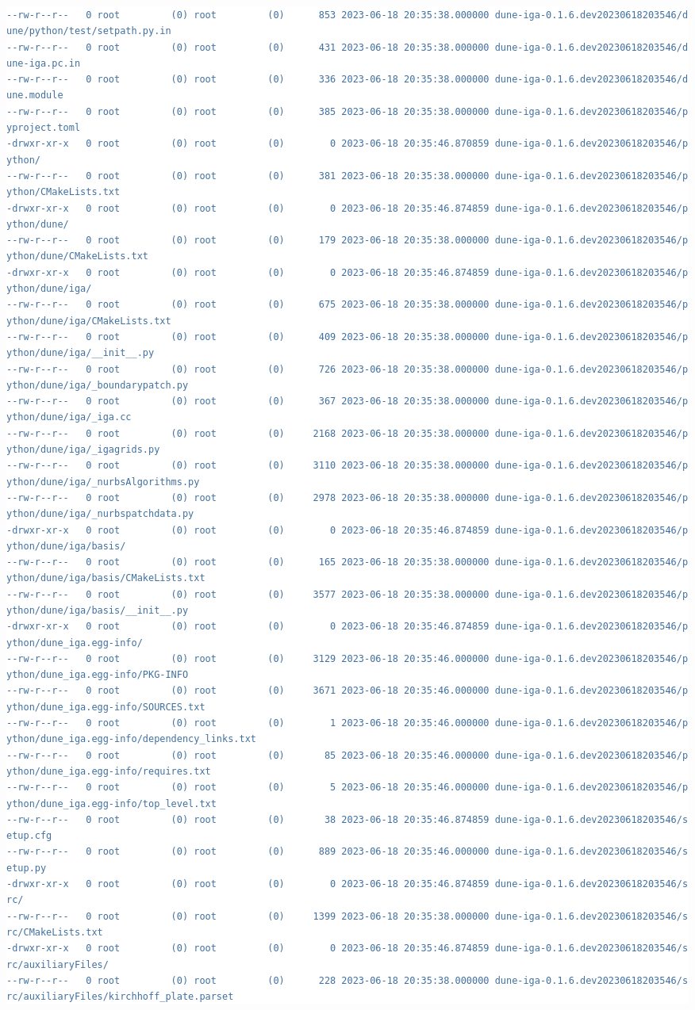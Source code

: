 ```diff
--rw-r--r--   0 root         (0) root         (0)      853 2023-06-18 20:35:38.000000 dune-iga-0.1.6.dev20230618203546/dune/python/test/setpath.py.in
--rw-r--r--   0 root         (0) root         (0)      431 2023-06-18 20:35:38.000000 dune-iga-0.1.6.dev20230618203546/dune-iga.pc.in
--rw-r--r--   0 root         (0) root         (0)      336 2023-06-18 20:35:38.000000 dune-iga-0.1.6.dev20230618203546/dune.module
--rw-r--r--   0 root         (0) root         (0)      385 2023-06-18 20:35:38.000000 dune-iga-0.1.6.dev20230618203546/pyproject.toml
-drwxr-xr-x   0 root         (0) root         (0)        0 2023-06-18 20:35:46.870859 dune-iga-0.1.6.dev20230618203546/python/
--rw-r--r--   0 root         (0) root         (0)      381 2023-06-18 20:35:38.000000 dune-iga-0.1.6.dev20230618203546/python/CMakeLists.txt
-drwxr-xr-x   0 root         (0) root         (0)        0 2023-06-18 20:35:46.874859 dune-iga-0.1.6.dev20230618203546/python/dune/
--rw-r--r--   0 root         (0) root         (0)      179 2023-06-18 20:35:38.000000 dune-iga-0.1.6.dev20230618203546/python/dune/CMakeLists.txt
-drwxr-xr-x   0 root         (0) root         (0)        0 2023-06-18 20:35:46.874859 dune-iga-0.1.6.dev20230618203546/python/dune/iga/
--rw-r--r--   0 root         (0) root         (0)      675 2023-06-18 20:35:38.000000 dune-iga-0.1.6.dev20230618203546/python/dune/iga/CMakeLists.txt
--rw-r--r--   0 root         (0) root         (0)      409 2023-06-18 20:35:38.000000 dune-iga-0.1.6.dev20230618203546/python/dune/iga/__init__.py
--rw-r--r--   0 root         (0) root         (0)      726 2023-06-18 20:35:38.000000 dune-iga-0.1.6.dev20230618203546/python/dune/iga/_boundarypatch.py
--rw-r--r--   0 root         (0) root         (0)      367 2023-06-18 20:35:38.000000 dune-iga-0.1.6.dev20230618203546/python/dune/iga/_iga.cc
--rw-r--r--   0 root         (0) root         (0)     2168 2023-06-18 20:35:38.000000 dune-iga-0.1.6.dev20230618203546/python/dune/iga/_igagrids.py
--rw-r--r--   0 root         (0) root         (0)     3110 2023-06-18 20:35:38.000000 dune-iga-0.1.6.dev20230618203546/python/dune/iga/_nurbsAlgorithms.py
--rw-r--r--   0 root         (0) root         (0)     2978 2023-06-18 20:35:38.000000 dune-iga-0.1.6.dev20230618203546/python/dune/iga/_nurbspatchdata.py
-drwxr-xr-x   0 root         (0) root         (0)        0 2023-06-18 20:35:46.874859 dune-iga-0.1.6.dev20230618203546/python/dune/iga/basis/
--rw-r--r--   0 root         (0) root         (0)      165 2023-06-18 20:35:38.000000 dune-iga-0.1.6.dev20230618203546/python/dune/iga/basis/CMakeLists.txt
--rw-r--r--   0 root         (0) root         (0)     3577 2023-06-18 20:35:38.000000 dune-iga-0.1.6.dev20230618203546/python/dune/iga/basis/__init__.py
-drwxr-xr-x   0 root         (0) root         (0)        0 2023-06-18 20:35:46.874859 dune-iga-0.1.6.dev20230618203546/python/dune_iga.egg-info/
--rw-r--r--   0 root         (0) root         (0)     3129 2023-06-18 20:35:46.000000 dune-iga-0.1.6.dev20230618203546/python/dune_iga.egg-info/PKG-INFO
--rw-r--r--   0 root         (0) root         (0)     3671 2023-06-18 20:35:46.000000 dune-iga-0.1.6.dev20230618203546/python/dune_iga.egg-info/SOURCES.txt
--rw-r--r--   0 root         (0) root         (0)        1 2023-06-18 20:35:46.000000 dune-iga-0.1.6.dev20230618203546/python/dune_iga.egg-info/dependency_links.txt
--rw-r--r--   0 root         (0) root         (0)       85 2023-06-18 20:35:46.000000 dune-iga-0.1.6.dev20230618203546/python/dune_iga.egg-info/requires.txt
--rw-r--r--   0 root         (0) root         (0)        5 2023-06-18 20:35:46.000000 dune-iga-0.1.6.dev20230618203546/python/dune_iga.egg-info/top_level.txt
--rw-r--r--   0 root         (0) root         (0)       38 2023-06-18 20:35:46.874859 dune-iga-0.1.6.dev20230618203546/setup.cfg
--rw-r--r--   0 root         (0) root         (0)      889 2023-06-18 20:35:46.000000 dune-iga-0.1.6.dev20230618203546/setup.py
-drwxr-xr-x   0 root         (0) root         (0)        0 2023-06-18 20:35:46.874859 dune-iga-0.1.6.dev20230618203546/src/
--rw-r--r--   0 root         (0) root         (0)     1399 2023-06-18 20:35:38.000000 dune-iga-0.1.6.dev20230618203546/src/CMakeLists.txt
-drwxr-xr-x   0 root         (0) root         (0)        0 2023-06-18 20:35:46.874859 dune-iga-0.1.6.dev20230618203546/src/auxiliaryFiles/
--rw-r--r--   0 root         (0) root         (0)      228 2023-06-18 20:35:38.000000 dune-iga-0.1.6.dev20230618203546/src/auxiliaryFiles/kirchhoff_plate.parset
```
